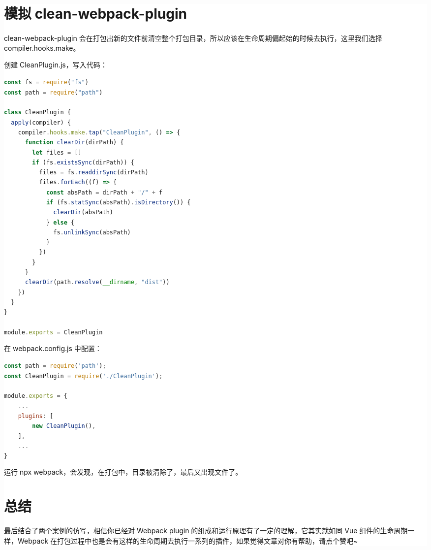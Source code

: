 # 模拟 clean-webpack-plugin

clean-webpack-plugin 会在打包出新的文件前清空整个打包目录，所以应该在生命周期偏起始的时候去执行，这里我们选择 compiler.hooks.make。

创建 CleanPlugin.js，写入代码：

```javascript
const fs = require("fs")
const path = require("path")

class CleanPlugin {
  apply(compiler) {
    compiler.hooks.make.tap("CleanPlugin", () => {
      function clearDir(dirPath) {
        let files = []
        if (fs.existsSync(dirPath)) {
          files = fs.readdirSync(dirPath)
          files.forEach((f) => {
            const absPath = dirPath + "/" + f
            if (fs.statSync(absPath).isDirectory()) {
              clearDir(absPath)
            } else {
              fs.unlinkSync(absPath)
            }
          })
        }
      }
      clearDir(path.resolve(__dirname, "dist"))
    })
  }
}

module.exports = CleanPlugin
```

在 webpack.config.js 中配置：

```javascript
const path = require('path');
const CleanPlugin = require('./CleanPlugin');

module.exports = {
	...
	plugins: [
		new CleanPlugin(),
	],
	...
}
```

运行 npx webpack，会发现，在打包中，目录被清除了，最后又出现文件了。

# 总结

最后结合了两个案例的仿写，相信你已经对 Webpack plugin 的组成和运行原理有了一定的理解，它其实就如同 Vue 组件的生命周期一样，Webpack 在打包过程中也是会有这样的生命周期去执行一系列的插件，如果觉得文章对你有帮助，请点个赞吧~
